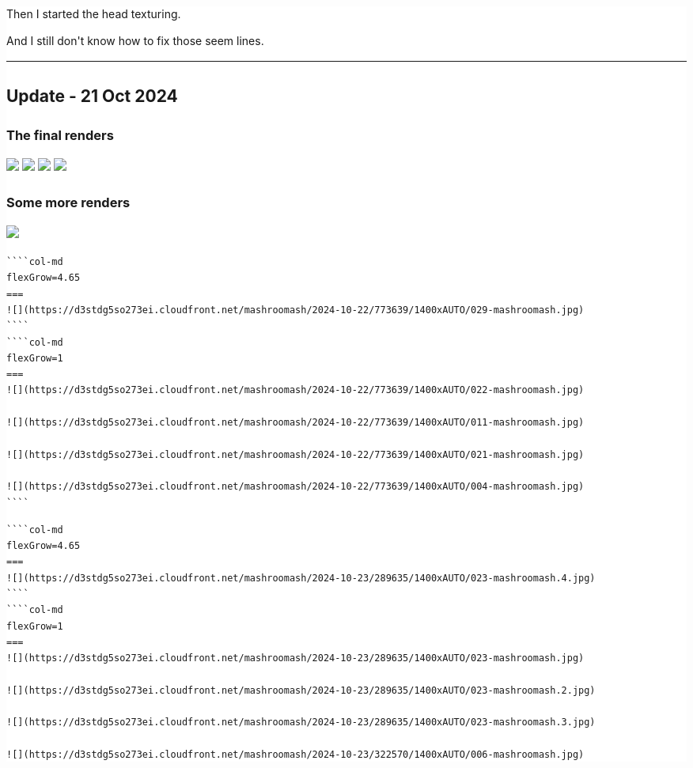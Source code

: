 Then I started the head texturing.

And I still don't know how to fix those seem lines.

---

## Update - 21 Oct 2024

### The final renders

![](https://d3stdg5so273ei.cloudfront.net/mashroomash/2024-10-21/565588/1400xAUTO/026-mashroomash.jpg)
![](https://d3stdg5so273ei.cloudfront.net/mashroomash/2024-10-21/139773/1400xAUTO/025-mashroomash.jpg)
![](https://d3stdg5so273ei.cloudfront.net/mashroomash/2024-10-22/770038/1400xAUTO/027-mashroomash.jpg)
![](https://d3stdg5so273ei.cloudfront.net/mashroomash/2024-10-22/770038/1400xAUTO/030-mashroomash.jpg)

### Some more renders

![](https://d3stdg5so273ei.cloudfront.net/mashroomash/2024-10-22/887858/1400xAUTO/Meet%20Meat%20024-mashroomash.jpg)

`````col
````col-md
flexGrow=4.65
===
![](https://d3stdg5so273ei.cloudfront.net/mashroomash/2024-10-22/773639/1400xAUTO/029-mashroomash.jpg)
````
````col-md
flexGrow=1
===
![](https://d3stdg5so273ei.cloudfront.net/mashroomash/2024-10-22/773639/1400xAUTO/022-mashroomash.jpg)

![](https://d3stdg5so273ei.cloudfront.net/mashroomash/2024-10-22/773639/1400xAUTO/011-mashroomash.jpg)

![](https://d3stdg5so273ei.cloudfront.net/mashroomash/2024-10-22/773639/1400xAUTO/021-mashroomash.jpg)

![](https://d3stdg5so273ei.cloudfront.net/mashroomash/2024-10-22/773639/1400xAUTO/004-mashroomash.jpg)
````
`````

`````col
````col-md
flexGrow=4.65
===
![](https://d3stdg5so273ei.cloudfront.net/mashroomash/2024-10-23/289635/1400xAUTO/023-mashroomash.4.jpg)
````
````col-md
flexGrow=1
===
![](https://d3stdg5so273ei.cloudfront.net/mashroomash/2024-10-23/289635/1400xAUTO/023-mashroomash.jpg)

![](https://d3stdg5so273ei.cloudfront.net/mashroomash/2024-10-23/289635/1400xAUTO/023-mashroomash.2.jpg)

![](https://d3stdg5so273ei.cloudfront.net/mashroomash/2024-10-23/289635/1400xAUTO/023-mashroomash.3.jpg)

![](https://d3stdg5so273ei.cloudfront.net/mashroomash/2024-10-23/322570/1400xAUTO/006-mashroomash.jpg)
`````
